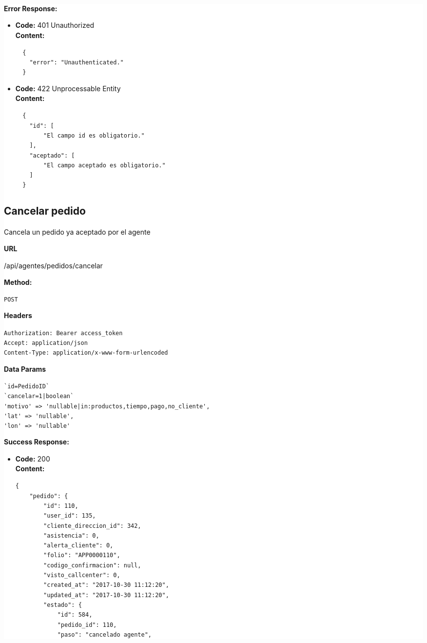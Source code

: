  **Error Response:**
  
  * **Code:** 401 Unauthorized <br />
      **Content:** 
      
          {
            "error": "Unauthenticated."
          }
          
          
  * **Code:** 422 Unprocessable Entity <br />
      **Content:**           
          
          {
          	"id": [
          		"El campo id es obligatorio."
          	],
          	"aceptado": [
          		"El campo aceptado es obligatorio."
          	]
          }
          


**Cancelar pedido**
----
  Cancela un pedido ya aceptado por el agente

 **URL**

  /api/agentes/pedidos/cancelar

 **Method:**

  `POST`
    
 **Headers**
 
    Authorization: Bearer access_token
    Accept: application/json
    Content-Type: application/x-www-form-urlencoded
    
    
**Data Params**
    
    `id=PedidoID`
    `cancelar=1|boolean`
    'motivo' => 'nullable|in:productos,tiempo,pago,no_cliente',
    'lat' => 'nullable',
    'lon' => 'nullable'
    
    
 **Success Response:**

  * **Code:** 200 <br />
    **Content:** 
    
        {
        	"pedido": {
        		"id": 110,
        		"user_id": 135,
        		"cliente_direccion_id": 342,
        		"asistencia": 0,
        		"alerta_cliente": 0,
        		"folio": "APP0000110",
        		"codigo_confirmacion": null,
        		"visto_callcenter": 0,
        		"created_at": "2017-10-30 11:12:20",
        		"updated_at": "2017-10-30 11:12:20",
        		"estado": {
        			"id": 584,
        			"pedido_id": 110,
        			"paso": "cancelado agente",